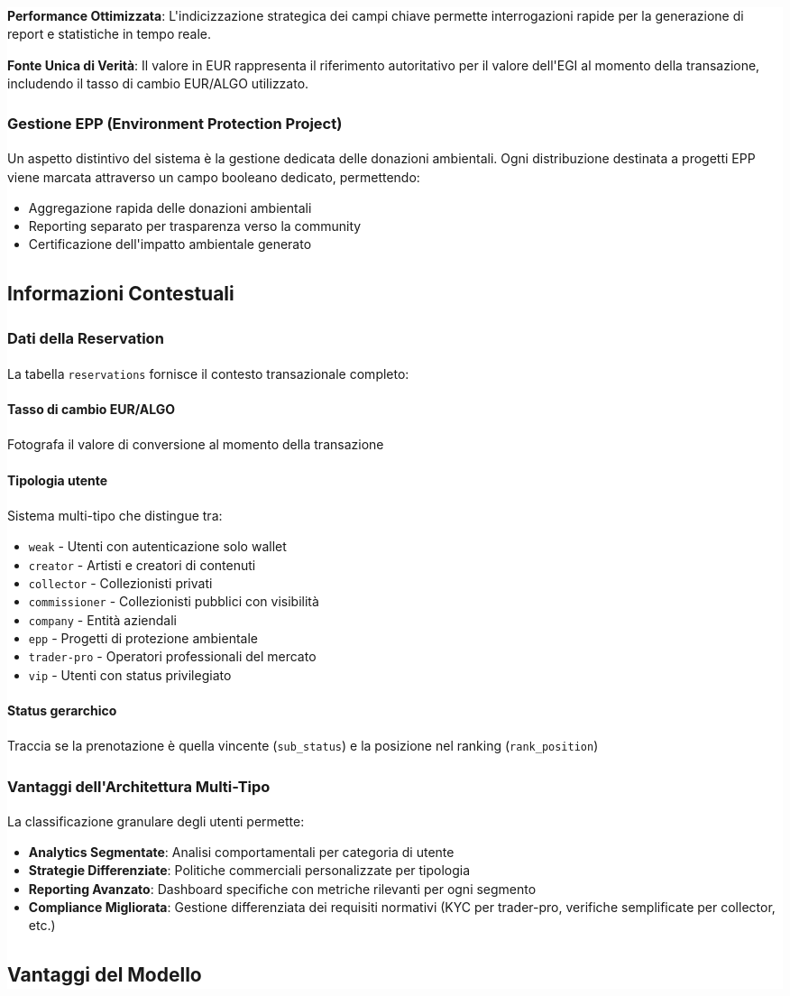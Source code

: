 **Performance Ottimizzata**: L'indicizzazione strategica dei campi chiave permette interrogazioni rapide per la generazione di report e statistiche in tempo reale.

**Fonte Unica di Verità**: Il valore in EUR rappresenta il riferimento autoritativo per il valore dell'EGI al momento della transazione, includendo il tasso di cambio EUR/ALGO utilizzato.

### Gestione EPP (Environment Protection Project)

Un aspetto distintivo del sistema è la gestione dedicata delle donazioni ambientali. Ogni distribuzione destinata a progetti EPP viene marcata attraverso un campo booleano dedicato, permettendo:

-   Aggregazione rapida delle donazioni ambientali
-   Reporting separato per trasparenza verso la community
-   Certificazione dell'impatto ambientale generato

## Informazioni Contestuali

### Dati della Reservation

La tabella `reservations` fornisce il contesto transazionale completo:

#### Tasso di cambio EUR/ALGO

Fotografa il valore di conversione al momento della transazione

#### Tipologia utente

Sistema multi-tipo che distingue tra:

-   `weak` - Utenti con autenticazione solo wallet
-   `creator` - Artisti e creatori di contenuti
-   `collector` - Collezionisti privati
-   `commissioner` - Collezionisti pubblici con visibilità
-   `company` - Entità aziendali
-   `epp` - Progetti di protezione ambientale
-   `trader-pro` - Operatori professionali del mercato
-   `vip` - Utenti con status privilegiato

#### Status gerarchico

Traccia se la prenotazione è quella vincente (`sub_status`) e la posizione nel ranking (`rank_position`)

### Vantaggi dell'Architettura Multi-Tipo

La classificazione granulare degli utenti permette:

-   **Analytics Segmentate**: Analisi comportamentali per categoria di utente
-   **Strategie Differenziate**: Politiche commerciali personalizzate per tipologia
-   **Reporting Avanzato**: Dashboard specifiche con metriche rilevanti per ogni segmento
-   **Compliance Migliorata**: Gestione differenziata dei requisiti normativi (KYC per trader-pro, verifiche semplificate per collector, etc.)

## Vantaggi del Modello
